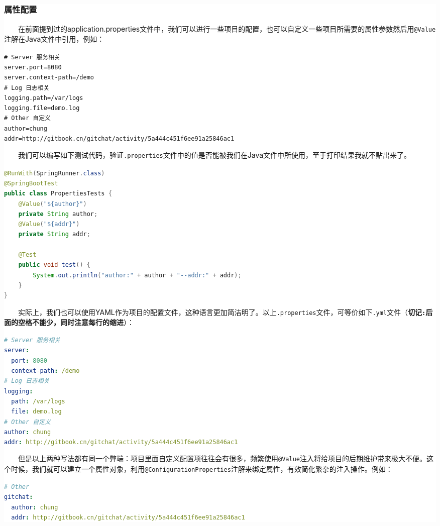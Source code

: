 ### 属性配置
&emsp;&emsp;在前面提到过的application.properties文件中，我们可以进行一些项目的配置，也可以自定义一些项目所需要的属性参数然后用`@Value`注解在Java文件中引用，例如：

``` properties
# Server 服务相关
server.port=8080
server.context-path=/demo
# Log 日志相关
logging.path=/var/logs
logging.file=demo.log
# Other 自定义
author=chung
addr=http://gitbook.cn/gitchat/activity/5a444c451f6ee91a25846ac1
```

&emsp;&emsp;我们可以编写如下测试代码，验证`.properties`文件中的值是否能被我们在Java文件中所使用，至于打印结果我就不贴出来了。

``` java
@RunWith(SpringRunner.class)
@SpringBootTest
public class PropertiesTests {
    @Value("${author}")
    private String author;
    @Value("${addr}")
    private String addr;

    @Test
    public void test() {
        System.out.println("author:" + author + "--addr:" + addr);
    }
}
```

&emsp;&emsp;实际上，我们也可以使用YAML作为项目的配置文件，这种语言更加简洁明了。以上`.properties`文件，可等价如下`.yml`文件（**切记`:`后面的空格不能少，同时注意每行的缩进**）：

``` yml
# Server 服务相关
server:
  port: 8080
  context-path: /demo
# Log 日志相关
logging:
  path: /var/logs
  file: demo.log
# Other 自定义
author: chung
addr: http://gitbook.cn/gitchat/activity/5a444c451f6ee91a25846ac1
```

&emsp;&emsp;但是以上两种写法都有同一个弊端：项目里面自定义配置项往往会有很多，频繁使用`@Value`注入将给项目的后期维护带来极大不便。这个时候，我们就可以建立一个属性对象，利用`@ConfigurationProperties`注解来绑定属性，有效简化繁杂的注入操作。例如：

``` yml
# Other
gitchat:
  author: chung
  addr: http://gitbook.cn/gitchat/activity/5a444c451f6ee91a25846ac1
```
